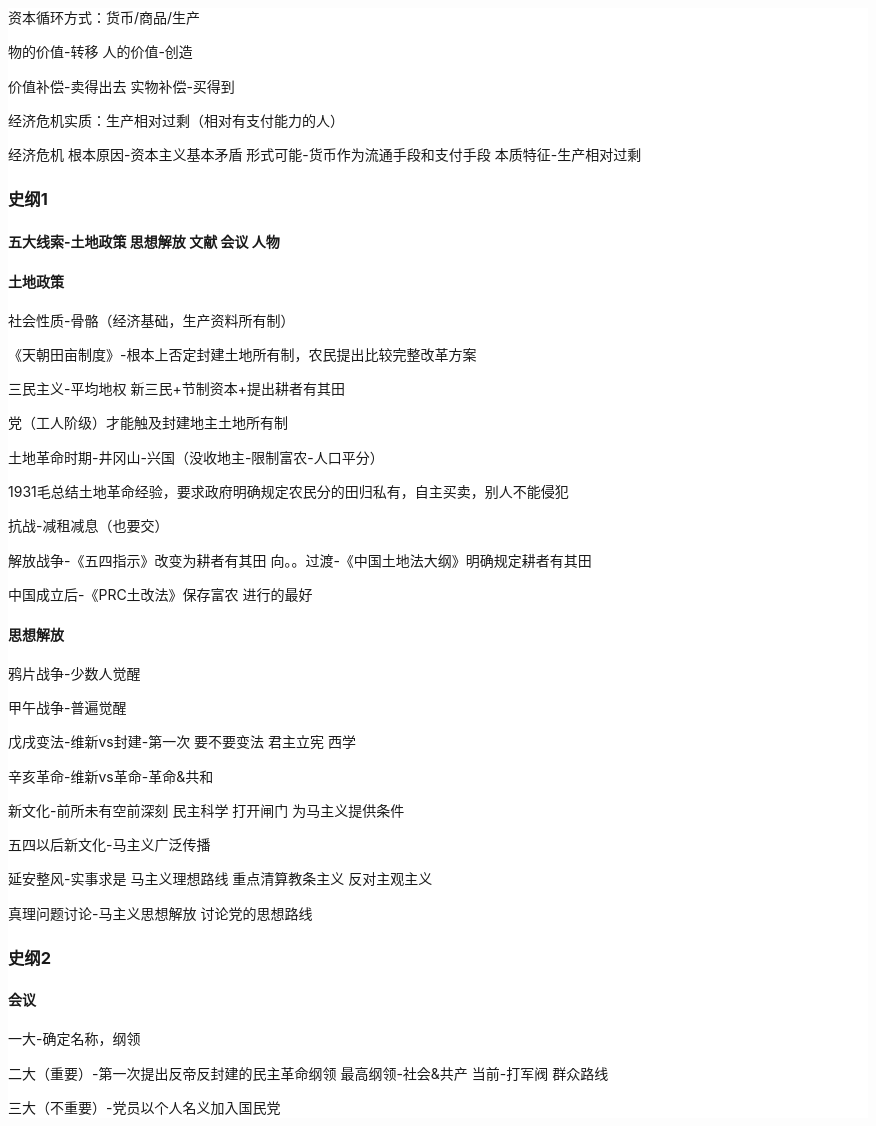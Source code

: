 资本循环方式：货币/商品/生产

物的价值-转移 人的价值-创造

价值补偿-卖得出去 实物补偿-买得到

经济危机实质：生产相对过剩（相对有支付能力的人）

经济危机 根本原因-资本主义基本矛盾 形式可能-货币作为流通手段和支付手段 本质特征-生产相对过剩

### 史纲1

#### 五大线索-土地政策 思想解放 文献 会议 人物

#### 土地政策

社会性质-骨骼（经济基础，生产资料所有制）

《天朝田亩制度》-根本上否定封建土地所有制，农民提出比较完整改革方案

三民主义-平均地权 新三民+节制资本+提出耕者有其田

党（工人阶级）才能触及封建地主土地所有制

土地革命时期-井冈山-兴国（没收地主-限制富农-人口平分）

1931毛总结土地革命经验，要求政府明确规定农民分的田归私有，自主买卖，别人不能侵犯

抗战-减租减息（也要交）

解放战争-《五四指示》改变为耕者有其田 向。。过渡-《中国土地法大纲》明确规定耕者有其田

中国成立后-《PRC土改法》保存富农 进行的最好

#### 思想解放

鸦片战争-少数人觉醒

甲午战争-普遍觉醒

戊戌变法-维新vs封建-第一次 要不要变法 君主立宪 西学

辛亥革命-维新vs革命-革命&共和

新文化-前所未有空前深刻 民主科学 打开闸门 为马主义提供条件

五四以后新文化-马主义广泛传播

延安整风-实事求是 马主义理想路线 重点清算教条主义 反对主观主义

真理问题讨论-马主义思想解放 讨论党的思想路线

### 史纲2

#### 会议

一大-确定名称，纲领

二大（重要）-第一次提出反帝反封建的民主革命纲领 最高纲领-社会&共产 当前-打军阀 群众路线

三大（不重要）-党员以个人名义加入国民党
